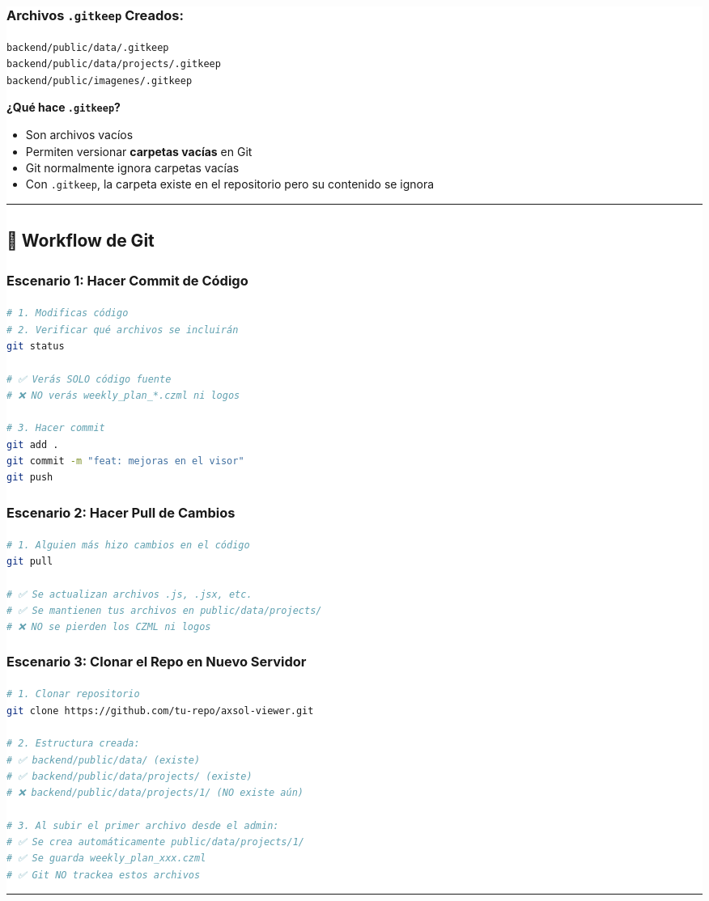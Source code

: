 
### **Archivos `.gitkeep` Creados:**

```bash
backend/public/data/.gitkeep
backend/public/data/projects/.gitkeep
backend/public/imagenes/.gitkeep
```

**¿Qué hace `.gitkeep`?**
- Son archivos vacíos
- Permiten versionar **carpetas vacías** en Git
- Git normalmente ignora carpetas vacías
- Con `.gitkeep`, la carpeta existe en el repositorio pero su contenido se ignora

---

## 🚀 Workflow de Git

### **Escenario 1: Hacer Commit de Código**

```bash
# 1. Modificas código
# 2. Verificar qué archivos se incluirán
git status

# ✅ Verás SOLO código fuente
# ❌ NO verás weekly_plan_*.czml ni logos

# 3. Hacer commit
git add .
git commit -m "feat: mejoras en el visor"
git push
```

### **Escenario 2: Hacer Pull de Cambios**

```bash
# 1. Alguien más hizo cambios en el código
git pull

# ✅ Se actualizan archivos .js, .jsx, etc.
# ✅ Se mantienen tus archivos en public/data/projects/
# ❌ NO se pierden los CZML ni logos
```

### **Escenario 3: Clonar el Repo en Nuevo Servidor**

```bash
# 1. Clonar repositorio
git clone https://github.com/tu-repo/axsol-viewer.git

# 2. Estructura creada:
# ✅ backend/public/data/ (existe)
# ✅ backend/public/data/projects/ (existe)
# ❌ backend/public/data/projects/1/ (NO existe aún)

# 3. Al subir el primer archivo desde el admin:
# ✅ Se crea automáticamente public/data/projects/1/
# ✅ Se guarda weekly_plan_xxx.czml
# ✅ Git NO trackea estos archivos
```

---